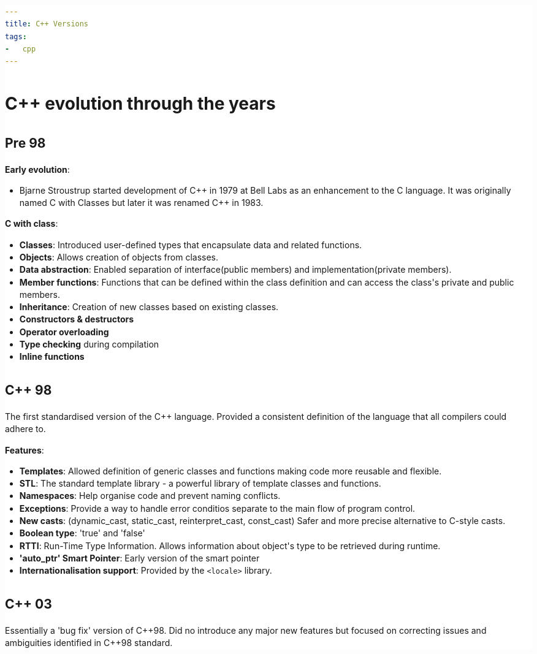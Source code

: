 ```yaml
---
title: C++ Versions
tags:
-   cpp
---
```


# C++ evolution through the years

## Pre 98
**Early evolution**:
-    Bjarne Stroustrup started development of C++ in 1979 at Bell Labs as an enhancement to the C
language. It was originally named C with Classes but later it was renamed C++ in 1983.

**C with class**:
-    **Classes**: Introduced user-defined types that encapsulate data and related functions.
-    **Objects**: Allows creation of objects from classes.
-    **Data abstraction**: Enabled separation of interface(public members) and implementation(private
members).
-    **Member functions**: Functions that can be defined within the class definition and can access
the class's private and public members.
-    **Inheritance**: Creation of new classes based on existing classes.
-    **Constructors & destructors**
-    **Operator overloading**
-    **Type checking** during compilation
-    **Inline functions**

## C++ 98
The first standardised version of the C++ language. Provided a consistent definition of the
language that all compilers could adhere to.

**Features**:
-    **Templates**: Allowed definition of generic classes and functions making code more reusable
and flexible.
-    **STL**: The standard template library - a powerful library of template classes and functions.
-    **Namespaces**: Help organise code and prevent naming conflicts.
-    **Exceptions**: Provide a way to handle error conditios separate to the main flow of program
control.
-    **New casts**: (dynamic_cast, static_cast, reinterpret_cast, const_cast) Safer and more precise
alternative to C-style casts.
-    **Boolean type**: 'true' and 'false'
-    **RTTI**: Run-Time Type Information. Allows information about object's type to be retrieved
during runtime.
-    **'auto_ptr' Smart Pointer**: Early version of the smart pointer
-    **Internationalisation support**: Provided by the `<locale>` library.

## C++ 03
Essentially a 'bug fix' version of C++98. Did no introduce any major new features but focused on
correcting issues and ambiguities identified in C++98 standard.
